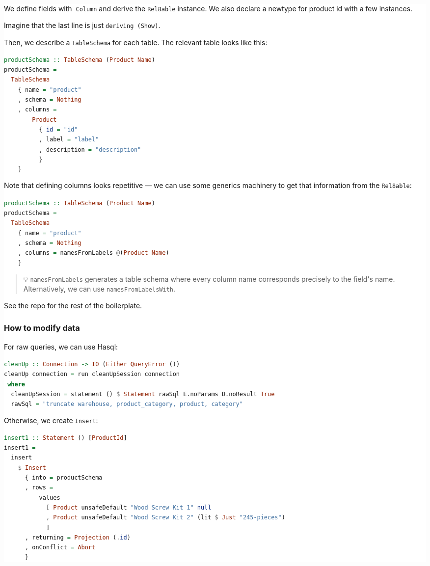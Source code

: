 We define fields with  `Column` and derive the `Rel8able` instance. We also declare a newtype for product id with a few instances. 

Imagine that the last line is just `deriving (Show)`.

Then, we describe a `TableSchema` for each table. The relevant table looks like this:

```haskell
productSchema :: TableSchema (Product Name)
productSchema =
  TableSchema
    { name = "product"
    , schema = Nothing
    , columns =
        Product
          { id = "id"
          , label = "label"
          , description = "description"
          }
    }
```

Note that defining columns looks repetitive — we can use some generics machinery to get that information from the `Rel8able`:

```haskell
productSchema :: TableSchema (Product Name)
productSchema =
  TableSchema
    { name = "product"
    , schema = Nothing
    , columns = namesFromLabels @(Product Name)
    }
```

> 💡 `namesFromLabels` generates a table schema where every column name corresponds precisely to the field's name. Alternatively, we can use `namesFromLabelsWith`.

See the [repo](https://github.com/Zelenya/elephants) for the rest of the boilerplate.
### How to modify data

For raw queries, we can use Hasql:

```haskell
cleanUp :: Connection -> IO (Either QueryError ())
cleanUp connection = run cleanUpSession connection
 where
  cleanUpSession = statement () $ Statement rawSql E.noParams D.noResult True
  rawSql = "truncate warehouse, product_category, product, category"
```

Otherwise, we create `Insert`:

```haskell
insert1 :: Statement () [ProductId]
insert1 =
  insert
    $ Insert
      { into = productSchema
      , rows =
          values
            [ Product unsafeDefault "Wood Screw Kit 1" null
            , Product unsafeDefault "Wood Screw Kit 2" (lit $ Just "245-pieces")
            ]
      , returning = Projection (.id)
      , onConflict = Abort
      }
```
